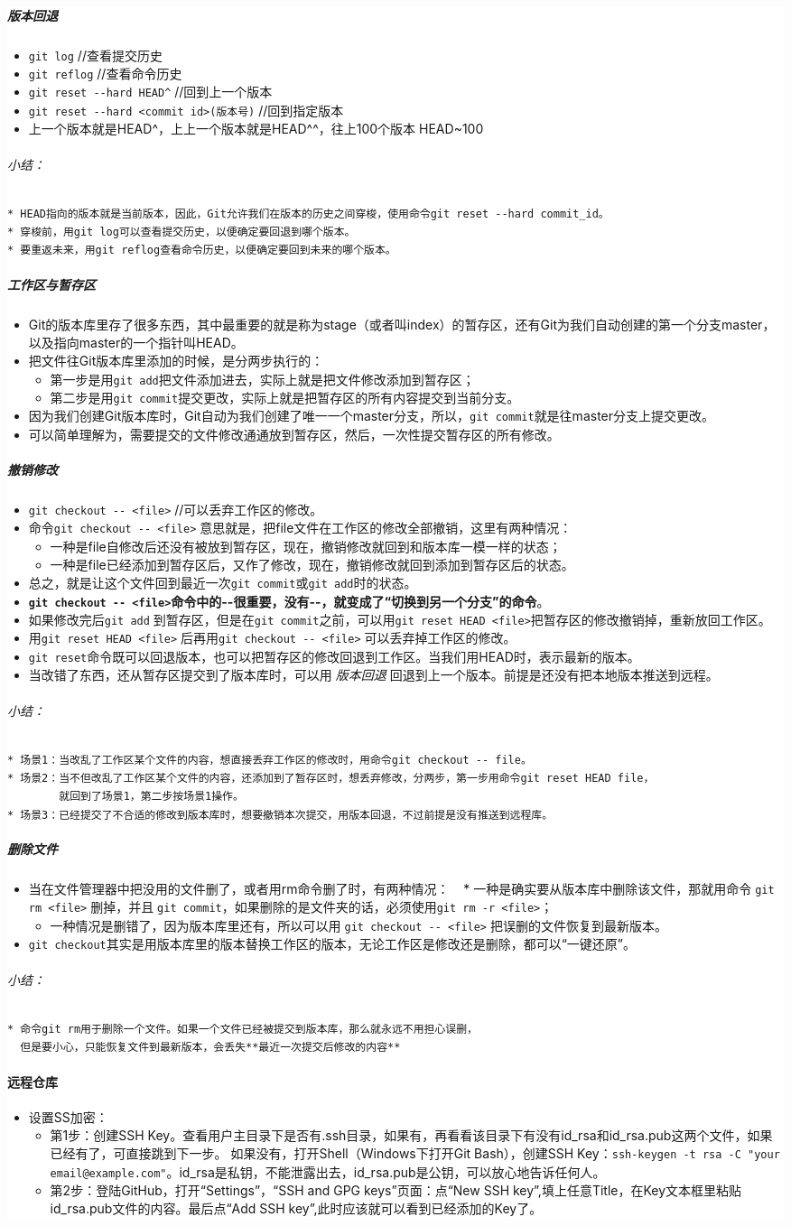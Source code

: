 ##### 版本回退
  * `git log`            //查看提交历史
  * `git reflog`         //查看命令历史
  * `git reset --hard HEAD^`  //回到上一个版本
  * `git reset --hard <commit id>(版本号)`  //回到指定版本
  * 上一个版本就是HEAD^，上上一个版本就是HEAD^^，往上100个版本 HEAD~100

###### 小结：
    * HEAD指向的版本就是当前版本，因此，Git允许我们在版本的历史之间穿梭，使用命令git reset --hard commit_id。
    * 穿梭前，用git log可以查看提交历史，以便确定要回退到哪个版本。
    * 要重返未来，用git reflog查看命令历史，以便确定要回到未来的哪个版本。

##### 工作区与暂存区
  * Git的版本库里存了很多东西，其中最重要的就是称为stage（或者叫index）的暂存区，还有Git为我们自动创建的第一个分支master，以及指向master的一个指针叫HEAD。
  * 把文件往Git版本库里添加的时候，是分两步执行的：
    * 第一步是用`git add`把文件添加进去，实际上就是把文件修改添加到暂存区；
    * 第二步是用`git commit`提交更改，实际上就是把暂存区的所有内容提交到当前分支。
  * 因为我们创建Git版本库时，Git自动为我们创建了唯一一个master分支，所以，`git commit`就是往master分支上提交更改。
  * 可以简单理解为，需要提交的文件修改通通放到暂存区，然后，一次性提交暂存区的所有修改。

##### 撤销修改
  * `git checkout -- <file>`  //可以丢弃工作区的修改。
  * 命令`git checkout -- <file>` 意思就是，把file文件在工作区的修改全部撤销，这里有两种情况：
    * 一种是file自修改后还没有被放到暂存区，现在，撤销修改就回到和版本库一模一样的状态；
    * 一种是file已经添加到暂存区后，又作了修改，现在，撤销修改就回到添加到暂存区后的状态。
  * 总之，就是让这个文件回到最近一次`git commit`或`git add`时的状态。
  * __`git checkout -- <file>`命令中的--很重要，没有--，就变成了“切换到另一个分支”的命令__。
  * 如果修改完后`git add` 到暂存区，但是在`git commit`之前，可以用`git reset HEAD <file>`把暂存区的修改撤销掉，重新放回工作区。
  * 用`git reset HEAD <file>` 后再用`git checkout -- <file>` 可以丢弃掉工作区的修改。
  * `git reset`命令既可以回退版本，也可以把暂存区的修改回退到工作区。当我们用HEAD时，表示最新的版本。
  * 当改错了东西，还从暂存区提交到了版本库时，可以用 *版本回退* 回退到上一个版本。前提是还没有把本地版本推送到远程。

###### 小结：
    * 场景1：当改乱了工作区某个文件的内容，想直接丢弃工作区的修改时，用命令git checkout -- file。
    * 场景2：当不但改乱了工作区某个文件的内容，还添加到了暂存区时，想丢弃修改，分两步，第一步用命令git reset HEAD file，
            就回到了场景1，第二步按场景1操作。
    * 场景3：已经提交了不合适的修改到版本库时，想要撤销本次提交，用版本回退，不过前提是没有推送到远程库。

##### 删除文件
  * 当在文件管理器中把没用的文件删了，或者用rm命令删了时，有两种情况：
    * 一种是确实要从版本库中删除该文件，那就用命令 `git rm <file>` 删掉，并且 `git commit`，如果删除的是文件夹的话，必须使用`git rm -r <file>`；
    * 一种情况是删错了，因为版本库里还有，所以可以用 `git checkout -- <file>` 把误删的文件恢复到最新版本。
  * `git checkout`其实是用版本库里的版本替换工作区的版本，无论工作区是修改还是删除，都可以“一键还原”。

###### 小结：
    * 命令git rm用于删除一个文件。如果一个文件已经被提交到版本库，那么就永远不用担心误删，
      但是要小心，只能恢复文件到最新版本，会丢失**最近一次提交后修改的内容**

#### 远程仓库
  * 设置SS加密：
    * 第1步：创建SSH Key。查看用户主目录下是否有.ssh目录，如果有，再看看该目录下有没有id_rsa和id_rsa.pub这两个文件，如果已经有了，可直接跳到下一步。
      如果没有，打开Shell（Windows下打开Git Bash），创建SSH Key：`ssh-keygen -t rsa -C "youremail@example.com"`。id_rsa是私钥，不能泄露出去，id_rsa.pub是公钥，可以放心地告诉任何人。
    * 第2步：登陆GitHub，打开“Settings”，“SSH and GPG keys”页面：点“New SSH key”,填上任意Title，在Key文本框里粘贴id_rsa.pub文件的内容。最后点“Add SSH key”,此时应该就可以看到已经添加的Key了。
